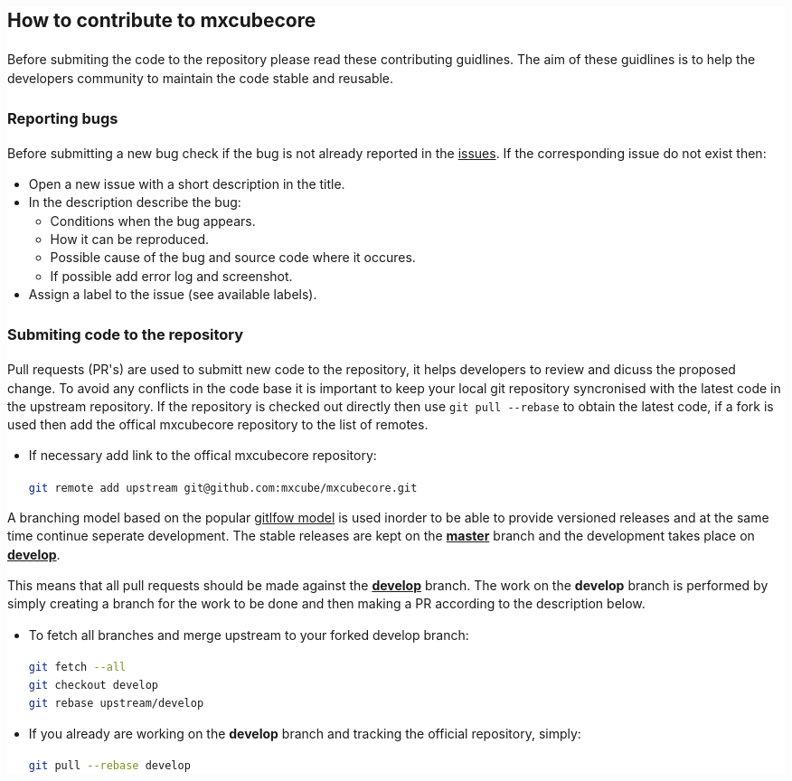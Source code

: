 ## How to contribute to mxcubecore

Before submiting the code to the repository please read these contributing guidlines.
The aim of these guidlines is to help the developers community to maintain the code stable and reusable.

### Reporting bugs
Before submitting a new bug check if the bug is not already reported in the [issues](https://github.com/mxcube/mxcubecore/issues).
If the corresponding issue do not exist then:

* Open a new issue with a short description in the title.
* In the description describe the bug:
    * Conditions when the bug appears.
    * How it can be reproduced.
    * Possible cause of the bug and source code where it occures.
    * If possible add error log and screenshot.
* Assign a label to the issue (see available labels).

### Submiting code to the repository
Pull requests (PR's) are used to submitt new code to the repository, it helps developers to review and dicuss the proposed change. To avoid any conflicts in the code base it is important to keep your local git repository syncronised with the latest code in the upstream repository. If the repository is checked out directly then use `git pull --rebase` to obtain the latest code, if a fork is used then add the offical mxcubecore repository to the list of remotes.

* If necessary add link to the offical mxcubecore repository:

  ```bash
  git remote add upstream git@github.com:mxcube/mxcubecore.git
  ```

A branching model based on the popular [gitlfow model](https://nvie.com/posts/a-successful-git-branching-model/) is used inorder to be able to provide versioned releases and at the same time continue seperate development. The stable releases are kept on the [**master**](https://github.com/mxcube/mxcubecore/tree/master) branch and the development takes place on [**develop**](https://github.com/mxcube/mxcubecore/tree/develop).

This means that all pull requests should be made against the [**develop**](https://github.com/mxcube/mxcubecore/tree/develop) branch. The work on the **develop** branch is performed by simply creating a branch for the work to be done and then making a PR according to the description below.

* To fetch all branches and merge upstream to your forked develop branch:
  ```bash
  git fetch --all
  git checkout develop
  git rebase upstream/develop
  ```

* If you already are working on the **develop** branch and tracking the official repository, simply:
  ```bash
  git pull --rebase develop
  ```
